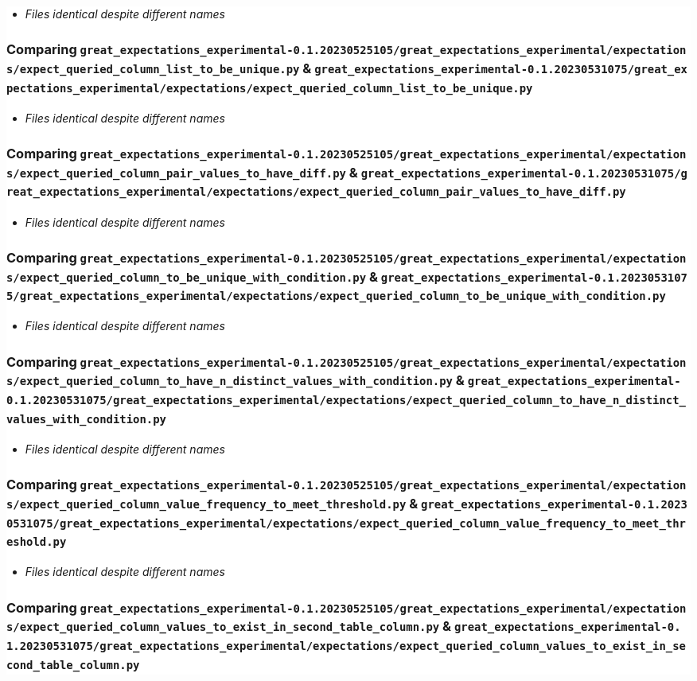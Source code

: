  * *Files identical despite different names*

### Comparing `great_expectations_experimental-0.1.20230525105/great_expectations_experimental/expectations/expect_queried_column_list_to_be_unique.py` & `great_expectations_experimental-0.1.20230531075/great_expectations_experimental/expectations/expect_queried_column_list_to_be_unique.py`

 * *Files identical despite different names*

### Comparing `great_expectations_experimental-0.1.20230525105/great_expectations_experimental/expectations/expect_queried_column_pair_values_to_have_diff.py` & `great_expectations_experimental-0.1.20230531075/great_expectations_experimental/expectations/expect_queried_column_pair_values_to_have_diff.py`

 * *Files identical despite different names*

### Comparing `great_expectations_experimental-0.1.20230525105/great_expectations_experimental/expectations/expect_queried_column_to_be_unique_with_condition.py` & `great_expectations_experimental-0.1.20230531075/great_expectations_experimental/expectations/expect_queried_column_to_be_unique_with_condition.py`

 * *Files identical despite different names*

### Comparing `great_expectations_experimental-0.1.20230525105/great_expectations_experimental/expectations/expect_queried_column_to_have_n_distinct_values_with_condition.py` & `great_expectations_experimental-0.1.20230531075/great_expectations_experimental/expectations/expect_queried_column_to_have_n_distinct_values_with_condition.py`

 * *Files identical despite different names*

### Comparing `great_expectations_experimental-0.1.20230525105/great_expectations_experimental/expectations/expect_queried_column_value_frequency_to_meet_threshold.py` & `great_expectations_experimental-0.1.20230531075/great_expectations_experimental/expectations/expect_queried_column_value_frequency_to_meet_threshold.py`

 * *Files identical despite different names*

### Comparing `great_expectations_experimental-0.1.20230525105/great_expectations_experimental/expectations/expect_queried_column_values_to_exist_in_second_table_column.py` & `great_expectations_experimental-0.1.20230531075/great_expectations_experimental/expectations/expect_queried_column_values_to_exist_in_second_table_column.py`

